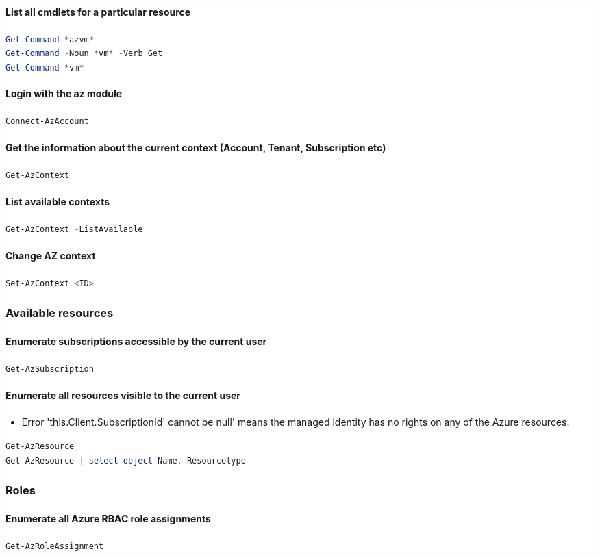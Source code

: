#### List all cmdlets for a particular resource

```powershell
Get-Command *azvm*
Get-Command -Noun *vm* -Verb Get
Get-Command *vm*
```

#### Login with the az module

```powershell
Connect-AzAccount
```

#### Get the information about the current context (Account, Tenant, Subscription etc)

```powershell
Get-AzContext
```

#### List available contexts

```powershell
Get-AzContext -ListAvailable
```

#### Change AZ context

```powershell
Set-AzContext <ID>
```

### Available resources

#### Enumerate subscriptions accessible by the current user

```powershell
Get-AzSubscription
```

#### Enumerate all resources visible to the current user

* Error 'this.Client.SubscriptionId' cannot be null' means the managed identity has no rights on any of the Azure resources.

```powershell
Get-AzResource
Get-AzResource | select-object Name, Resourcetype
```

### Roles

#### Enumerate all Azure RBAC role assignments

```powershell
Get-AzRoleAssignment
```
